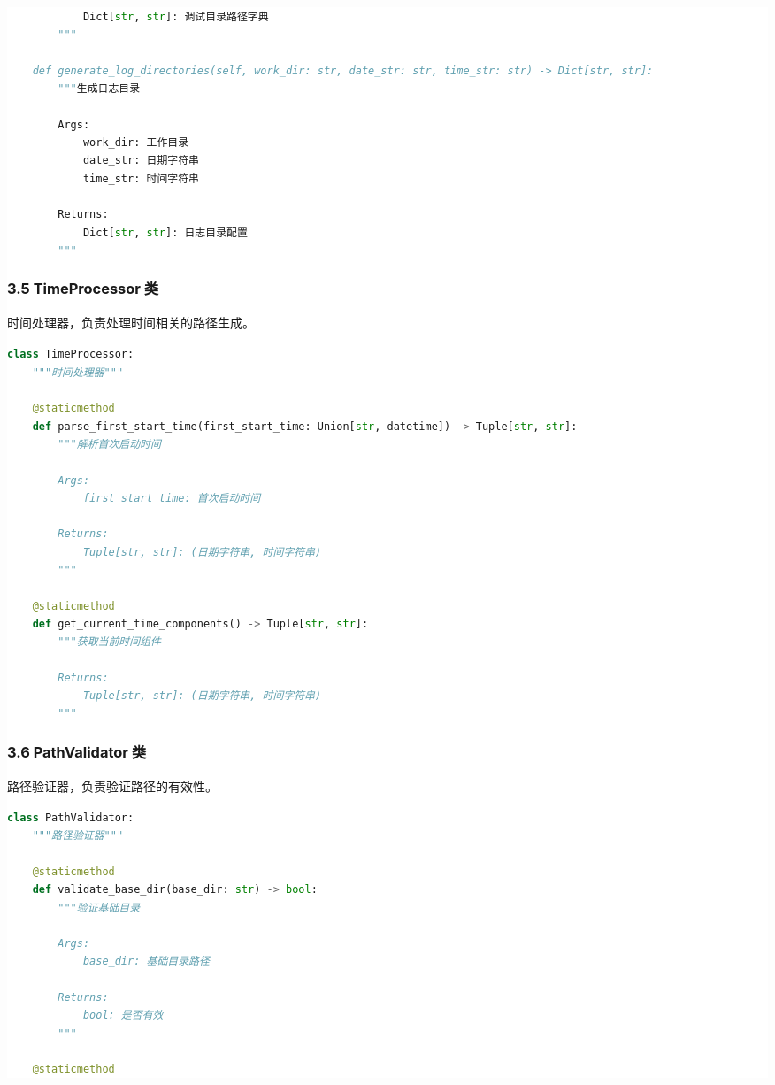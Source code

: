 ```python
            Dict[str, str]: 调试目录路径字典
        """
        
    def generate_log_directories(self, work_dir: str, date_str: str, time_str: str) -> Dict[str, str]:
        """生成日志目录
        
        Args:
            work_dir: 工作目录
            date_str: 日期字符串
            time_str: 时间字符串
            
        Returns:
            Dict[str, str]: 日志目录配置
        """
```

### 3.5 TimeProcessor 类

时间处理器，负责处理时间相关的路径生成。

```python
class TimeProcessor:
    """时间处理器"""
    
    @staticmethod
    def parse_first_start_time(first_start_time: Union[str, datetime]) -> Tuple[str, str]:
        """解析首次启动时间
        
        Args:
            first_start_time: 首次启动时间
            
        Returns:
            Tuple[str, str]: (日期字符串, 时间字符串)
        """
        
    @staticmethod
    def get_current_time_components() -> Tuple[str, str]:
        """获取当前时间组件
        
        Returns:
            Tuple[str, str]: (日期字符串, 时间字符串)
        """
```

### 3.6 PathValidator 类

路径验证器，负责验证路径的有效性。

```python
class PathValidator:
    """路径验证器"""
    
    @staticmethod
    def validate_base_dir(base_dir: str) -> bool:
        """验证基础目录
        
        Args:
            base_dir: 基础目录路径
            
        Returns:
            bool: 是否有效
        """
        
    @staticmethod
```